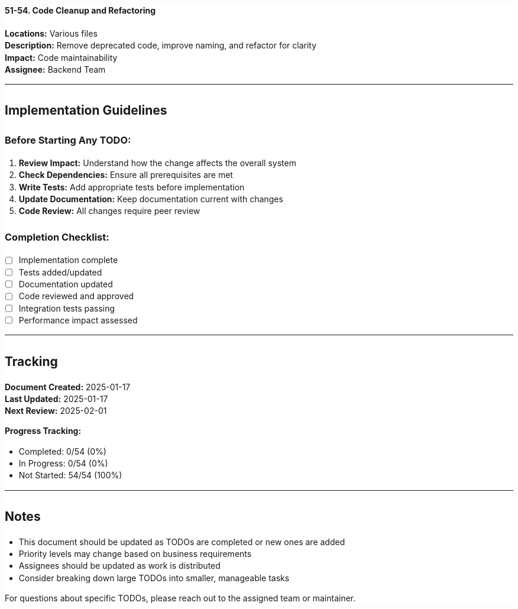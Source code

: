#### 51-54. Code Cleanup and Refactoring
**Locations:** Various files  
**Description:** Remove deprecated code, improve naming, and refactor for clarity  
**Impact:** Code maintainability  
**Assignee:** Backend Team  

---

## Implementation Guidelines

### Before Starting Any TODO:

1. **Review Impact:** Understand how the change affects the overall system
2. **Check Dependencies:** Ensure all prerequisites are met
3. **Write Tests:** Add appropriate tests before implementation
4. **Update Documentation:** Keep documentation current with changes
5. **Code Review:** All changes require peer review

### Completion Checklist:

- [ ] Implementation complete
- [ ] Tests added/updated
- [ ] Documentation updated
- [ ] Code reviewed and approved
- [ ] Integration tests passing
- [ ] Performance impact assessed

---

## Tracking

**Document Created:** 2025-01-17  
**Last Updated:** 2025-01-17  
**Next Review:** 2025-02-01  

**Progress Tracking:**
- Completed: 0/54 (0%)
- In Progress: 0/54 (0%)
- Not Started: 54/54 (100%)

---

## Notes

- This document should be updated as TODOs are completed or new ones are added
- Priority levels may change based on business requirements
- Assignees should be updated as work is distributed
- Consider breaking down large TODOs into smaller, manageable tasks

For questions about specific TODOs, please reach out to the assigned team or maintainer.
